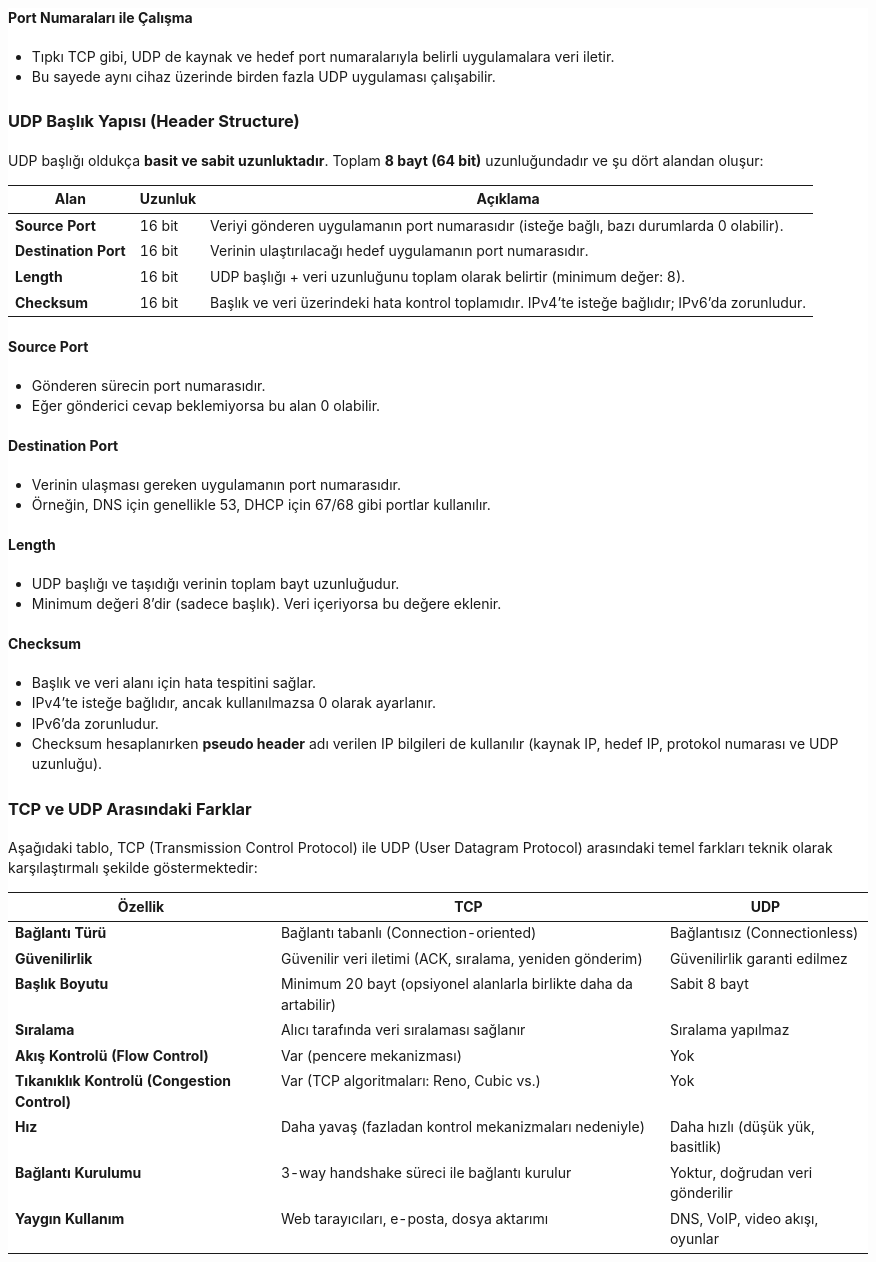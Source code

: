 #### **Port Numaraları ile Çalışma**

* Tıpkı TCP gibi, UDP de kaynak ve hedef port numaralarıyla belirli uygulamalara veri iletir.
* Bu sayede aynı cihaz üzerinde birden fazla UDP uygulaması çalışabilir.


### **UDP Başlık Yapısı (Header Structure)**

UDP başlığı oldukça **basit ve sabit uzunluktadır**. Toplam **8 bayt (64 bit)** uzunluğundadır ve şu dört alandan oluşur:

| Alan                 | Uzunluk | Açıklama                                                                                        |
| -------------------- | ------- | ----------------------------------------------------------------------------------------------- |
| **Source Port**      | 16 bit  | Veriyi gönderen uygulamanın port numarasıdır (isteğe bağlı, bazı durumlarda 0 olabilir).        |
| **Destination Port** | 16 bit  | Verinin ulaştırılacağı hedef uygulamanın port numarasıdır.                                      |
| **Length**           | 16 bit  | UDP başlığı + veri uzunluğunu toplam olarak belirtir (minimum değer: 8).                        |
| **Checksum**         | 16 bit  | Başlık ve veri üzerindeki hata kontrol toplamıdır. IPv4’te isteğe bağlıdır; IPv6’da zorunludur. |



####  **Source Port**

* Gönderen sürecin port numarasıdır.
* Eğer gönderici cevap beklemiyorsa bu alan 0 olabilir.

####  **Destination Port**

* Verinin ulaşması gereken uygulamanın port numarasıdır.
* Örneğin, DNS için genellikle 53, DHCP için 67/68 gibi portlar kullanılır.

####  **Length**

* UDP başlığı ve taşıdığı verinin toplam bayt uzunluğudur.
* Minimum değeri 8’dir (sadece başlık). Veri içeriyorsa bu değere eklenir.

####  **Checksum**

* Başlık ve veri alanı için hata tespitini sağlar.
* IPv4’te isteğe bağlıdır, ancak kullanılmazsa 0 olarak ayarlanır.
* IPv6’da zorunludur.
* Checksum hesaplanırken **pseudo header** adı verilen IP bilgileri de kullanılır (kaynak IP, hedef IP, protokol numarası ve UDP uzunluğu).


### **TCP ve UDP Arasındaki Farklar**

Aşağıdaki tablo, TCP (Transmission Control Protocol) ile UDP (User Datagram Protocol) arasındaki temel farkları teknik olarak karşılaştırmalı şekilde göstermektedir:

| Özellik                                      | **TCP**                                                          | **UDP**                           |
| -------------------------------------------- | ---------------------------------------------------------------- | --------------------------------- |
| **Bağlantı Türü**                            | Bağlantı tabanlı (Connection-oriented)                           | Bağlantısız (Connectionless)      |
| **Güvenilirlik**                             | Güvenilir veri iletimi (ACK, sıralama, yeniden gönderim)         | Güvenilirlik garanti edilmez      |
| **Başlık Boyutu**                            | Minimum 20 bayt (opsiyonel alanlarla birlikte daha da artabilir) | Sabit 8 bayt                      |
| **Sıralama**                                 | Alıcı tarafında veri sıralaması sağlanır                         | Sıralama yapılmaz                 |
| **Akış Kontrolü (Flow Control)**             | Var (pencere mekanizması)                                        | Yok                               |
| **Tıkanıklık Kontrolü (Congestion Control)** | Var (TCP algoritmaları: Reno, Cubic vs.)                         | Yok                               |
| **Hız**                                      | Daha yavaş (fazladan kontrol mekanizmaları nedeniyle)            | Daha hızlı (düşük yük, basitlik)  |
| **Bağlantı Kurulumu**                        | 3-way handshake süreci ile bağlantı kurulur                      | Yoktur, doğrudan veri gönderilir  |
| **Yaygın Kullanım**                          | Web tarayıcıları, e-posta, dosya aktarımı                        | DNS, VoIP, video akışı, oyunlar   |